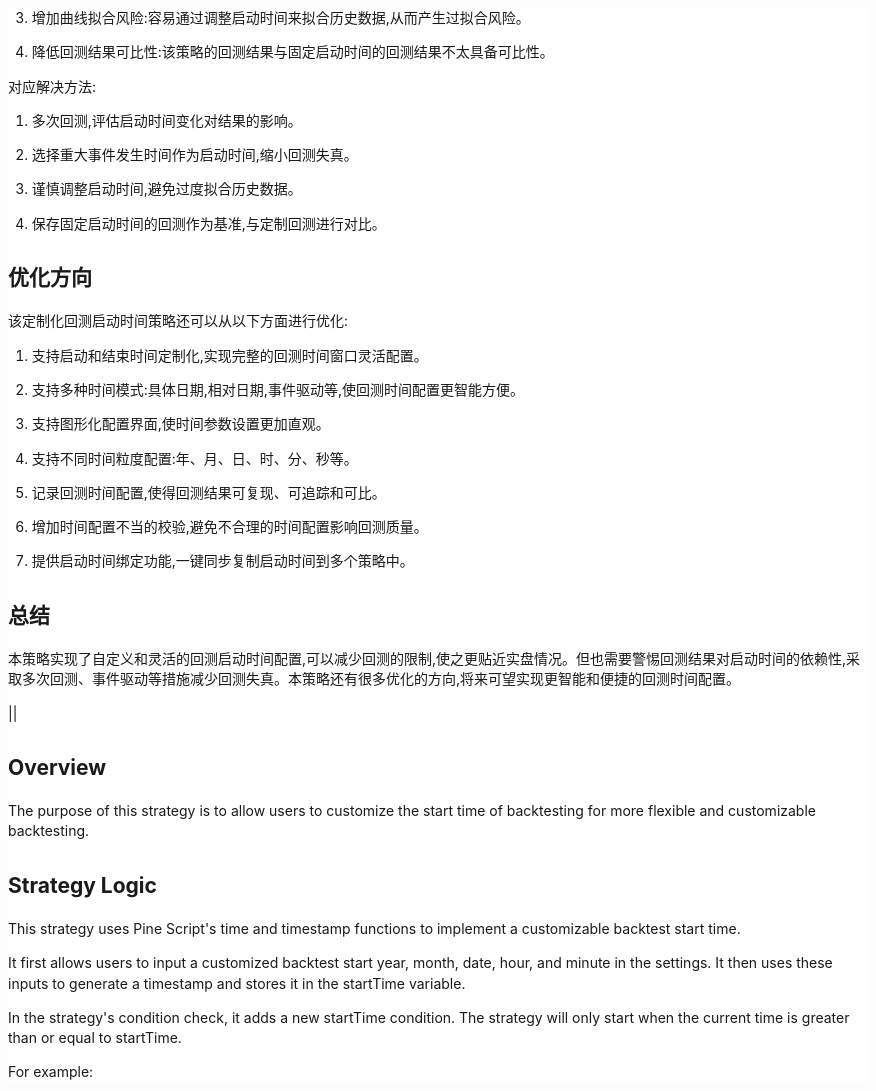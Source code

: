 3. 增加曲线拟合风险:容易通过调整启动时间来拟合历史数据,从而产生过拟合风险。

4. 降低回测结果可比性:该策略的回测结果与固定启动时间的回测结果不太具备可比性。

对应解决方法:

1. 多次回测,评估启动时间变化对结果的影响。

2. 选择重大事件发生时间作为启动时间,缩小回测失真。

3. 谨慎调整启动时间,避免过度拟合历史数据。 

4. 保存固定启动时间的回测作为基准,与定制回测进行对比。

## 优化方向

该定制化回测启动时间策略还可以从以下方面进行优化:

1. 支持启动和结束时间定制化,实现完整的回测时间窗口灵活配置。

2. 支持多种时间模式:具体日期,相对日期,事件驱动等,使回测时间配置更智能方便。

3. 支持图形化配置界面,使时间参数设置更加直观。

4. 支持不同时间粒度配置:年、月、日、时、分、秒等。

5. 记录回测时间配置,使得回测结果可复现、可追踪和可比。

6. 增加时间配置不当的校验,避免不合理的时间配置影响回测质量。

7. 提供启动时间绑定功能,一键同步复制启动时间到多个策略中。

## 总结

本策略实现了自定义和灵活的回测启动时间配置,可以减少回测的限制,使之更贴近实盘情况。但也需要警惕回测结果对启动时间的依赖性,采取多次回测、事件驱动等措施减少回测失真。本策略还有很多优化的方向,将来可望实现更智能和便捷的回测时间配置。

||

## Overview

The purpose of this strategy is to allow users to customize the start time of backtesting for more flexible and customizable backtesting.

## Strategy Logic

This strategy uses Pine Script's time and timestamp functions to implement a customizable backtest start time. 

It first allows users to input a customized backtest start year, month, date, hour, and minute in the settings. It then uses these inputs to generate a timestamp and stores it in the startTime variable.

In the strategy's condition check, it adds a new startTime condition. The strategy will only start when the current time is greater than or equal to startTime.

For example:
